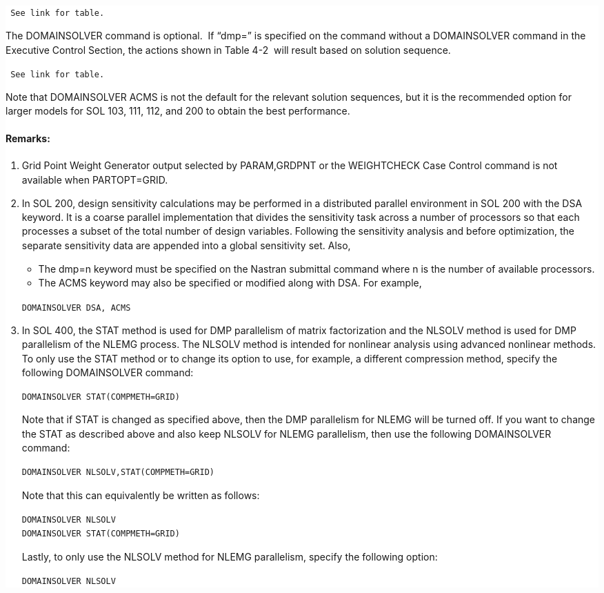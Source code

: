      See link for table.

The DOMAINSOLVER command is optional.  If “dmp=” is specified on the command without a DOMAINSOLVER command in the Executive Control Section, the actions shown in  Table 4-2  will result based on solution sequence.

     See link for table.

Note that DOMAINSOLVER ACMS is not the default for the relevant solution sequences, but it is the recommended option for larger models for SOL 103, 111, 112, and 200 to obtain the best performance.

#### Remarks:

1. Grid Point Weight Generator output selected by PARAM,GRDPNT or the WEIGHTCHECK Case Control command is not available when PARTOPT=GRID.
2. In SOL 200, design sensitivity calculations may be performed in a distributed parallel environment in SOL 200 with the DSA keyword. It is a coarse parallel implementation that divides the sensitivity task across a number of processors so that each processes a subset of the total number of design variables. Following the sensitivity analysis and before optimization, the separate sensitivity data are appended into a global sensitivity set. Also,
     - The dmp=n keyword must be specified on the Nastran submittal command where n is the number of available processors.
     - The ACMS keyword may also be specified or modified along with DSA. For example,

     ```nastran
     DOMAINSOLVER DSA, ACMS
     ```

3. In SOL 400, the STAT method is used for DMP parallelism of matrix factorization and the NLSOLV method is used for DMP parallelism of the NLEMG process. The NLSOLV method is intended for nonlinear analysis using advanced nonlinear methods. To only use the STAT method or to change its option to use, for example, a different compression method, specify the following DOMAINSOLVER command:

     ```nastran
     DOMAINSOLVER STAT(COMPMETH=GRID)
     ```

     Note that if STAT is changed as specified above, then the DMP parallelism for NLEMG will be turned off. If you want to change the STAT as described above and also keep NLSOLV for NLEMG parallelism, then use the following DOMAINSOLVER command:

     ```nastran
     DOMAINSOLVER NLSOLV,STAT(COMPMETH=GRID)
     ```

     Note that this can equivalently be written as follows:

     ```nastran
     DOMAINSOLVER NLSOLV
     DOMAINSOLVER STAT(COMPMETH=GRID)
     ```

     Lastly, to only use the NLSOLV method for NLEMG parallelism, specify the following option:

     ```nastran
     DOMAINSOLVER NLSOLV
     ```
